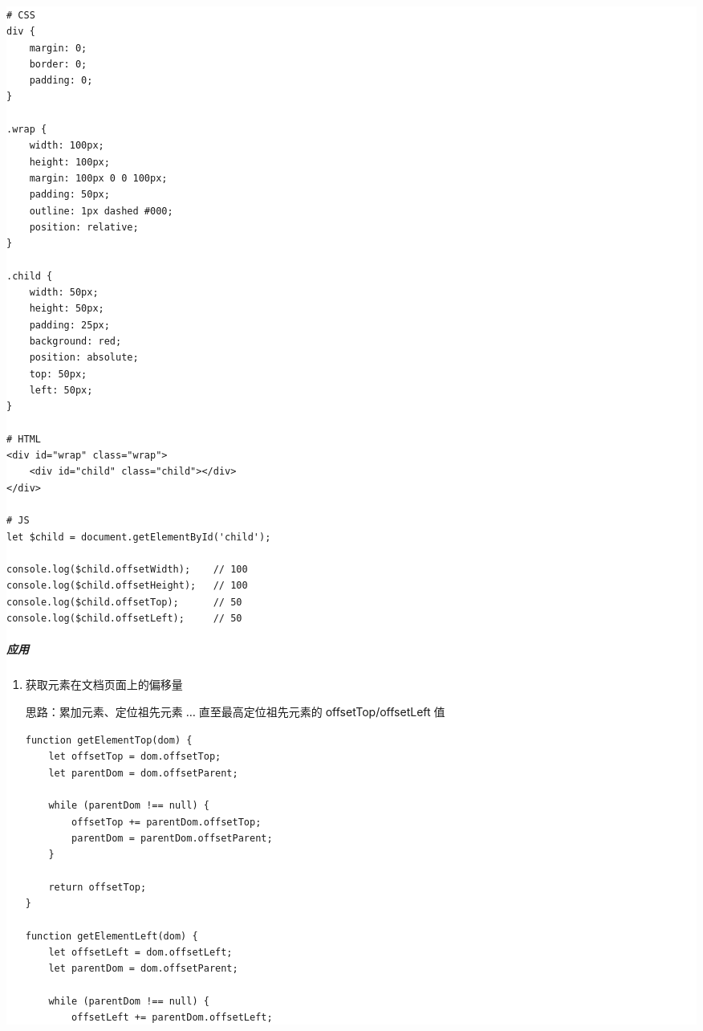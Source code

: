 ```
# CSS
div {
    margin: 0;
    border: 0;
    padding: 0;
}

.wrap {
    width: 100px;
    height: 100px;
    margin: 100px 0 0 100px;
    padding: 50px;
    outline: 1px dashed #000;
    position: relative;
}

.child {
    width: 50px;
    height: 50px;
    padding: 25px;
    background: red;
    position: absolute;
    top: 50px;
    left: 50px;
}

# HTML
<div id="wrap" class="wrap">
    <div id="child" class="child"></div>
</div>

# JS
let $child = document.getElementById('child');

console.log($child.offsetWidth);	// 100
console.log($child.offsetHeight);	// 100
console.log($child.offsetTop);		// 50
console.log($child.offsetLeft);		// 50
```

 ##### 应用

1. 获取元素在文档页面上的偏移量

   思路：累加元素、定位祖先元素 … 直至最高定位祖先元素的 offsetTop/offsetLeft 值

   ```
   function getElementTop(dom) {
       let offsetTop = dom.offsetTop;
       let parentDom = dom.offsetParent;
   
       while (parentDom !== null) {
           offsetTop += parentDom.offsetTop;
           parentDom = parentDom.offsetParent;
       }
   
       return offsetTop;
   }
   
   function getElementLeft(dom) {
       let offsetLeft = dom.offsetLeft;
       let parentDom = dom.offsetParent;
   
       while (parentDom !== null) {
           offsetLeft += parentDom.offsetLeft;
   ```